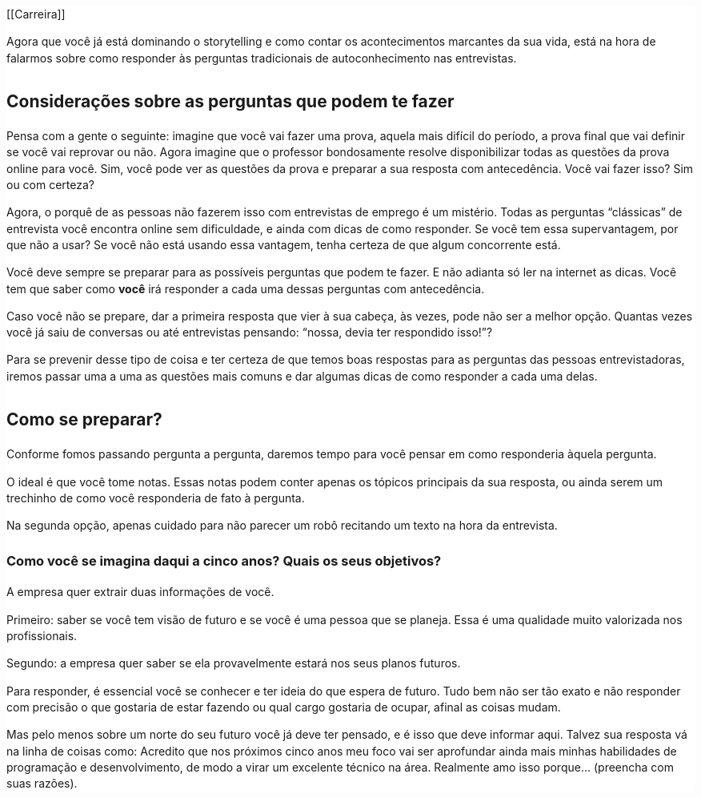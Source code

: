 [[Carreira]]

Agora que você já está dominando o storytelling e como contar os acontecimentos marcantes da sua vida, está na hora de falarmos sobre como responder às perguntas tradicionais de autoconhecimento nas entrevistas.

## Considerações sobre as perguntas que podem te fazer

Pensa com a gente o seguinte: imagine que você vai fazer uma prova, aquela mais difícil do período, a prova final que vai definir se você vai reprovar ou não. Agora imagine que o professor bondosamente resolve disponibilizar todas as questões da prova online para você. Sim, você pode ver as questões da prova e preparar a sua resposta com antecedência. Você vai fazer isso? Sim ou com certeza?

Agora, o porquê de as pessoas não fazerem isso com entrevistas de emprego é um mistério. Todas as perguntas “clássicas” de entrevista você encontra online sem dificuldade, e ainda com dicas de como responder. Se você tem essa supervantagem, por que não a usar? Se você não está usando essa vantagem, tenha certeza de que algum concorrente está.

Você deve sempre se preparar para as possíveis perguntas que podem te fazer. E não adianta só ler na internet as dicas. Você tem que saber como **você** irá responder a cada uma dessas perguntas com antecedência.

Caso você não se prepare, dar a primeira resposta que vier à sua cabeça, às vezes, pode não ser a melhor opção. Quantas vezes você já saiu de conversas ou até entrevistas pensando: “nossa, devia ter respondido isso!”?

Para se prevenir desse tipo de coisa e ter certeza de que temos boas respostas para as perguntas das pessoas entrevistadoras, iremos passar uma a uma as questões mais comuns e dar algumas dicas de como responder a cada uma delas.

## Como se preparar?

Conforme fomos passando pergunta a pergunta, daremos tempo para você pensar em como responderia àquela pergunta.

O ideal é que você tome notas. Essas notas podem conter apenas os tópicos principais da sua resposta, ou ainda serem um trechinho de como você responderia de fato à pergunta.

Na segunda opção, apenas cuidado para não parecer um robô recitando um texto na hora da entrevista.

### Como você se imagina daqui a cinco anos? Quais os seus objetivos?

A empresa quer extrair duas informações de você.

Primeiro: saber se você tem visão de futuro e se você é uma pessoa que se planeja. Essa é uma qualidade muito valorizada nos profissionais.

Segundo: a empresa quer saber se ela provavelmente estará nos seus planos futuros.

Para responder, é essencial você se conhecer e ter ideia do que espera de futuro. Tudo bem não ser tão exato e não responder com precisão o que gostaria de estar fazendo ou qual cargo gostaria de ocupar, afinal as coisas mudam.

Mas pelo menos sobre um norte do seu futuro você já deve ter pensado, e é isso que deve informar aqui. Talvez sua resposta vá na linha de coisas como: Acredito que nos próximos cinco anos meu foco vai ser aprofundar ainda mais minhas habilidades de programação e desenvolvimento, de modo a virar um excelente técnico na área. Realmente amo isso porque… (preencha com suas razões).
